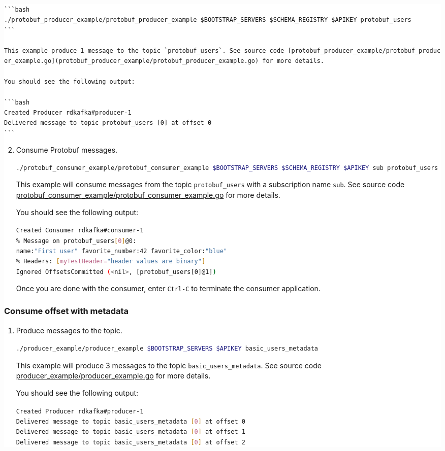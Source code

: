     ```bash
    ./protobuf_producer_example/protobuf_producer_example $BOOTSTRAP_SERVERS $SCHEMA_REGISTRY $APIKEY protobuf_users
    ```

    This example produce 1 message to the topic `protobuf_users`. See source code [protobuf_producer_example/protobuf_producer_example.go](protobuf_producer_example/protobuf_producer_example.go) for more details.

    You should see the following output:

    ```bash
    Created Producer rdkafka#producer-1
    Delivered message to topic protobuf_users [0] at offset 0
    ```

2. Consume Protobuf messages.

    ```bash
    ./protobuf_consumer_example/protobuf_consumer_example $BOOTSTRAP_SERVERS $SCHEMA_REGISTRY $APIKEY sub protobuf_users
    ```

    This example will consume messages from the topic `protobuf_users` with a subscription name `sub`. See source code [protobuf_consumer_example/protobuf_consumer_example.go](protobuf_consumer_example/protobuf_consumer_example.go) for more details.

    You should see the following output:

    ```bash
    Created Consumer rdkafka#consumer-1
    % Message on protobuf_users[0]@0:
    name:"First user" favorite_number:42 favorite_color:"blue"
    % Headers: [myTestHeader="header values are binary"]
    Ignored OffsetsCommitted (<nil>, [protobuf_users[0]@1])
    ```

    Once you are done with the consumer, enter `Ctrl-C` to terminate the consumer application.

### Consume offset with metadata

1. Produce messages to the topic.

    ```bash
    ./producer_example/producer_example $BOOTSTRAP_SERVERS $APIKEY basic_users_metadata
    ```

    This example will produce 3 messages to the topic `basic_users_metadata`. See source code [producer_example/producer_example.go](producer_example/producer_example.go) for more details.

    You should see the following output:

    ```bash
    Created Producer rdkafka#producer-1
    Delivered message to topic basic_users_metadata [0] at offset 0
    Delivered message to topic basic_users_metadata [0] at offset 1
    Delivered message to topic basic_users_metadata [0] at offset 2
    ```
